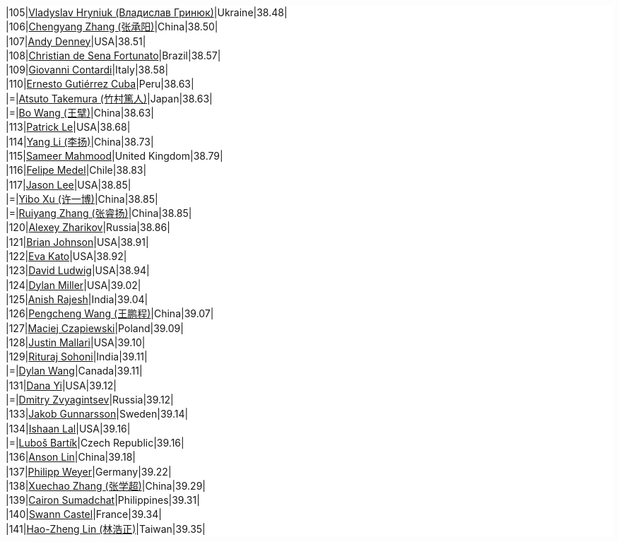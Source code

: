 |105|[Vladyslav Hryniuk (Владислав Гринюк)](https://www.worldcubeassociation.org/persons/2016HRYN02)|Ukraine|38.48|  
|106|[Chengyang Zhang (张承阳)](https://www.worldcubeassociation.org/persons/2017ZHAC04)|China|38.50|  
|107|[Andy Denney](https://www.worldcubeassociation.org/persons/2013DENN01)|USA|38.51|  
|108|[Christian de Sena Fortunato](https://www.worldcubeassociation.org/persons/2013FORT01)|Brazil|38.57|  
|109|[Giovanni Contardi](https://www.worldcubeassociation.org/persons/2009CONT01)|Italy|38.58|  
|110|[Ernesto Gutiérrez Cuba](https://www.worldcubeassociation.org/persons/2011CUBA02)|Peru|38.63|  
|=|[Atsuto Takemura (竹村篤人)](https://www.worldcubeassociation.org/persons/2013TAKE01)|Japan|38.63|  
|=|[Bo Wang (王擘)](https://www.worldcubeassociation.org/persons/2013WANG69)|China|38.63|  
|113|[Patrick Le](https://www.worldcubeassociation.org/persons/2017LEPA01)|USA|38.68|  
|114|[Yang Li (李扬)](https://www.worldcubeassociation.org/persons/2012LIYA01)|China|38.73|  
|115|[Sameer Mahmood](https://www.worldcubeassociation.org/persons/2013MAHM02)|United Kingdom|38.79|  
|116|[Felipe Medel](https://www.worldcubeassociation.org/persons/2015MEDE01)|Chile|38.83|  
|117|[Jason Lee](https://www.worldcubeassociation.org/persons/2015LEEJ12)|USA|38.85|  
|=|[Yibo Xu (许一博)](https://www.worldcubeassociation.org/persons/2017XUYI03)|China|38.85|  
|=|[Ruiyang Zhang (张睿扬)](https://www.worldcubeassociation.org/persons/2018ZHAR08)|China|38.85|  
|120|[Alexey Zharikov](https://www.worldcubeassociation.org/persons/2015ZHAR01)|Russia|38.86|  
|121|[Brian Johnson](https://www.worldcubeassociation.org/persons/2013JOHN10)|USA|38.91|  
|122|[Eva Kato](https://www.worldcubeassociation.org/persons/2013KATO01)|USA|38.92|  
|123|[David Ludwig](https://www.worldcubeassociation.org/persons/2013LUDW01)|USA|38.94|  
|124|[Dylan Miller](https://www.worldcubeassociation.org/persons/2015MILL01)|USA|39.02|  
|125|[Anish Rajesh](https://www.worldcubeassociation.org/persons/2014RAJE03)|India|39.04|  
|126|[Pengcheng Wang (王鹏程)](https://www.worldcubeassociation.org/persons/2017WANG24)|China|39.07|  
|127|[Maciej Czapiewski](https://www.worldcubeassociation.org/persons/2014CZAP01)|Poland|39.09|  
|128|[Justin Mallari](https://www.worldcubeassociation.org/persons/2010MALL01)|USA|39.10|  
|129|[Rituraj Sohoni](https://www.worldcubeassociation.org/persons/2012SOHO01)|India|39.11|  
|=|[Dylan Wang](https://www.worldcubeassociation.org/persons/2014WANG48)|Canada|39.11|  
|131|[Dana Yi](https://www.worldcubeassociation.org/persons/2010YIDA01)|USA|39.12|  
|=|[Dmitry Zvyagintsev](https://www.worldcubeassociation.org/persons/2011ZVYA01)|Russia|39.12|  
|133|[Jakob Gunnarsson](https://www.worldcubeassociation.org/persons/2015GUNN01)|Sweden|39.14|  
|134|[Ishaan Lal](https://www.worldcubeassociation.org/persons/2014LALI01)|USA|39.16|  
|=|[Luboš Bartík](https://www.worldcubeassociation.org/persons/2015BART01)|Czech Republic|39.16|  
|136|[Anson Lin](https://www.worldcubeassociation.org/persons/2011LINA01)|China|39.18|  
|137|[Philipp Weyer](https://www.worldcubeassociation.org/persons/2010WEYE01)|Germany|39.22|  
|138|[Xuechao Zhang (张学超)](https://www.worldcubeassociation.org/persons/2017ZHAX02)|China|39.29|  
|139|[Cairon Sumadchat](https://www.worldcubeassociation.org/persons/2017SUMA03)|Philippines|39.31|  
|140|[Swann Castel](https://www.worldcubeassociation.org/persons/2011CAST01)|France|39.34|  
|141|[Hao-Zheng Lin (林浩正)](https://www.worldcubeassociation.org/persons/2008LINH01)|Taiwan|39.35|  
